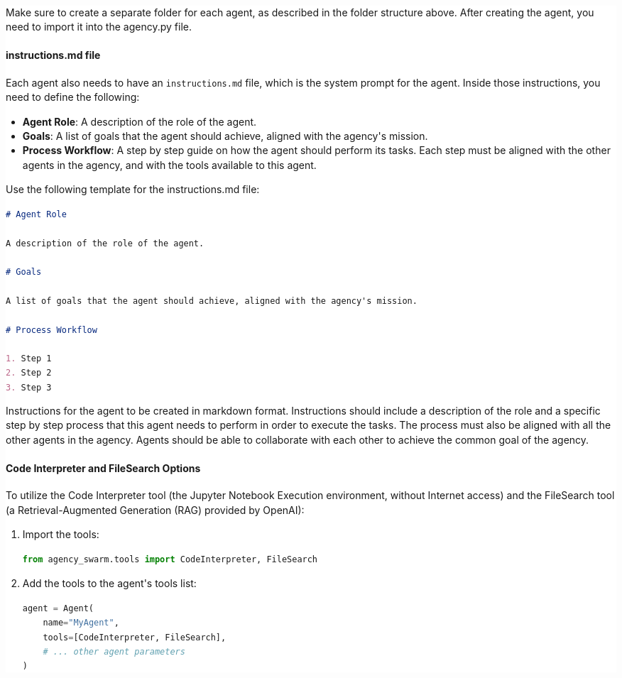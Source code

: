 Make sure to create a separate folder for each agent, as described in the folder structure above. After creating the agent, you need to import it into the agency.py file.

#### instructions.md file

Each agent also needs to have an `instructions.md` file, which is the system prompt for the agent. Inside those instructions, you need to define the following:

- **Agent Role**: A description of the role of the agent.
- **Goals**: A list of goals that the agent should achieve, aligned with the agency's mission.
- **Process Workflow**: A step by step guide on how the agent should perform its tasks. Each step must be aligned with the other agents in the agency, and with the tools available to this agent.

Use the following template for the instructions.md file:

```md
# Agent Role

A description of the role of the agent.

# Goals

A list of goals that the agent should achieve, aligned with the agency's mission.

# Process Workflow

1. Step 1
2. Step 2
3. Step 3
```

Instructions for the agent to be created in markdown format. Instructions should include a description of the role and a specific step by step process that this agent needs to perform in order to execute the tasks. The process must also be aligned with all the other agents in the agency. Agents should be able to collaborate with each other to achieve the common goal of the agency.

#### Code Interpreter and FileSearch Options

To utilize the Code Interpreter tool (the Jupyter Notebook Execution environment, without Internet access) and the FileSearch tool (a Retrieval-Augmented Generation (RAG) provided by OpenAI):

1. Import the tools:

   ```python
   from agency_swarm.tools import CodeInterpreter, FileSearch

   ```

2. Add the tools to the agent's tools list:

   ```python
   agent = Agent(
       name="MyAgent",
       tools=[CodeInterpreter, FileSearch],
       # ... other agent parameters
   )

   ```
